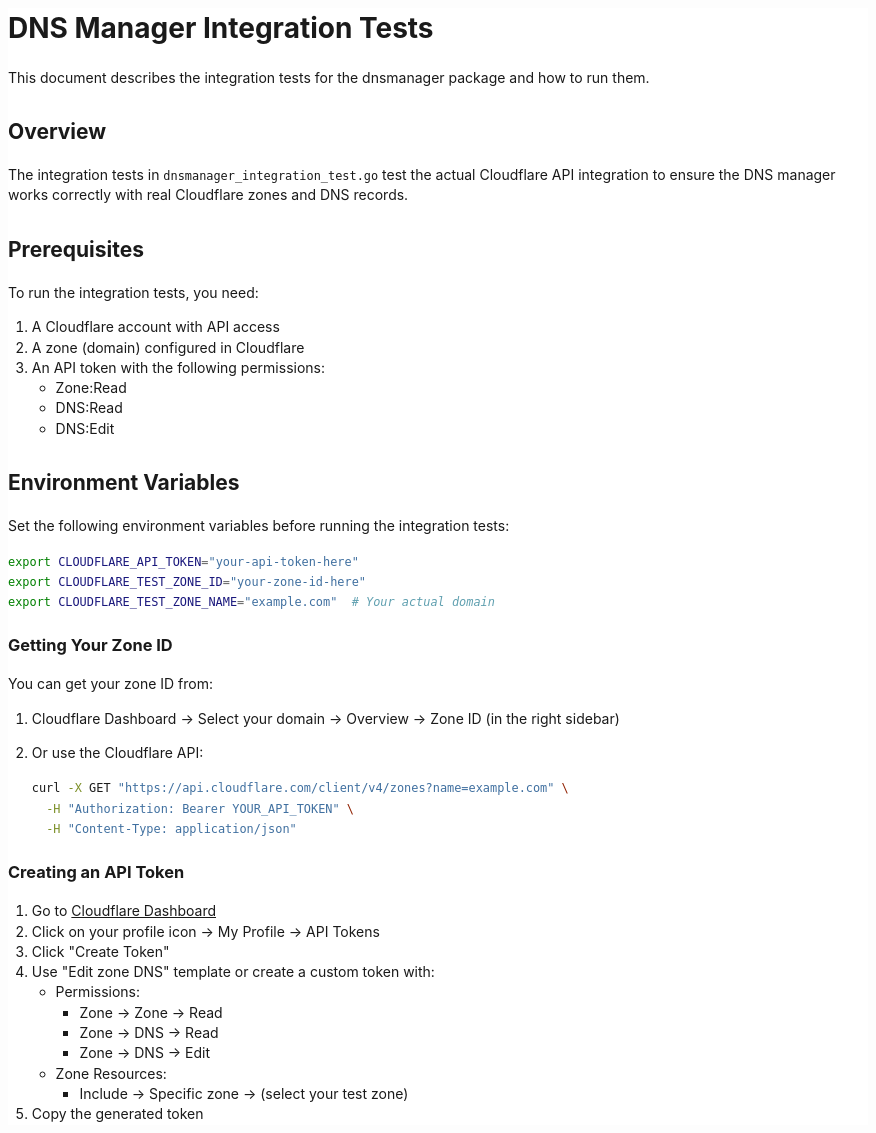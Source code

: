 # DNS Manager Integration Tests

This document describes the integration tests for the dnsmanager package and how to run them.

## Overview

The integration tests in `dnsmanager_integration_test.go` test the actual Cloudflare API integration to ensure the DNS manager works correctly with real Cloudflare zones and DNS records.

## Prerequisites

To run the integration tests, you need:

1. A Cloudflare account with API access
2. A zone (domain) configured in Cloudflare
3. An API token with the following permissions:
   - Zone:Read
   - DNS:Read
   - DNS:Edit

## Environment Variables

Set the following environment variables before running the integration tests:

```bash
export CLOUDFLARE_API_TOKEN="your-api-token-here"
export CLOUDFLARE_TEST_ZONE_ID="your-zone-id-here"
export CLOUDFLARE_TEST_ZONE_NAME="example.com"  # Your actual domain
```

### Getting Your Zone ID

You can get your zone ID from:

1. Cloudflare Dashboard → Select your domain → Overview → Zone ID (in the right sidebar)
2. Or use the Cloudflare API:

   ```bash
   curl -X GET "https://api.cloudflare.com/client/v4/zones?name=example.com" \
     -H "Authorization: Bearer YOUR_API_TOKEN" \
     -H "Content-Type: application/json"
   ```

### Creating an API Token

1. Go to [Cloudflare Dashboard](https://dash.cloudflare.com/)
2. Click on your profile icon → My Profile → API Tokens
3. Click "Create Token"
4. Use "Edit zone DNS" template or create a custom token with:
   - Permissions:
     - Zone → Zone → Read
     - Zone → DNS → Read
     - Zone → DNS → Edit
   - Zone Resources:
     - Include → Specific zone → (select your test zone)
5. Copy the generated token
